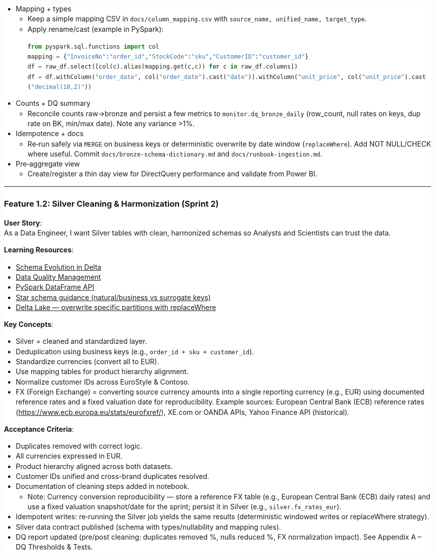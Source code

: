 - Mapping + types
   - Keep a simple mapping CSV in `docs/column_mapping.csv` with `source_name, unified_name, target_type`.
   - Apply rename/cast (example in PySpark):
      ```python
      from pyspark.sql.functions import col
      mapping = {"InvoiceNo":"order_id","StockCode":"sku","CustomerID":"customer_id"}
      df = raw_df.select([col(c).alias(mapping.get(c,c)) for c in raw_df.columns])
      df = df.withColumn("order_date", col("order_date").cast("date")).withColumn("unit_price", col("unit_price").cast("decimal(18,2)"))
      ```
- Counts + DQ summary
   - Reconcile counts raw→bronze and persist a few metrics to `monitor.dq_bronze_daily` (row_count, null rates on keys, dup rate on BK, min/max date). Note any variance >1%.
- Idempotence + docs
   - Re‑run safely via `MERGE` on business keys or deterministic overwrite by date window (`replaceWhere`). Add NOT NULL/CHECK where useful. Commit `docs/bronze-schema-dictionary.md` and `docs/runbook-ingestion.md`.
- Pre‑aggregate view
   - Create/register a thin day view for DirectQuery performance and validate from Power BI.

---

<a id="feature-1-2"></a>
### Feature 1.2: Silver Cleaning & Harmonization (Sprint 2)
**User Story**:  
As a Data Engineer, I want Silver tables with clean, harmonized schemas so Analysts and Scientists can trust the data.  

**Learning Resources**:  
- [Schema Evolution in Delta](https://docs.databricks.com/delta/delta-batch.html#table-schema-evolution)  
- [Data Quality Management](https://www.databricks.com/discover/pages/data-quality-management)  
- [PySpark DataFrame API](https://api-docs.databricks.com/python/pyspark/latest/pyspark.sql/api/pyspark.sql.DataFrame.html)  
 - [Star schema guidance (natural/business vs surrogate keys)](https://learn.microsoft.com/power-bi/guidance/star-schema)  
 - [Delta Lake — overwrite specific partitions with replaceWhere](https://learn.microsoft.com/azure/databricks/delta/delta-batch#overwrite-specific-partitions-with-replacewhere)  

**Key Concepts**:  
- Silver = cleaned and standardized layer.  
- Deduplication using business keys (e.g., `order_id + sku + customer_id`).  
- Standardize currencies (convert all to EUR).  
- Use mapping tables for product hierarchy alignment.  
- Normalize customer IDs across EuroStyle & Contoso.  
 - FX (Foreign Exchange) = converting source currency amounts into a single reporting currency (e.g., EUR) using documented reference rates and a fixed valuation date for reproducibility. Example sources: European Central Bank (ECB) reference rates (https://www.ecb.europa.eu/stats/eurofxref/), XE.com or OANDA APIs, Yahoo Finance API (historical).

**Acceptance Criteria**:  
- Duplicates removed with correct logic.  
- All currencies expressed in EUR.  
- Product hierarchy aligned across both datasets.  
- Customer IDs unified and cross-brand duplicates resolved.  
- Documentation of cleaning steps added in notebook.  
   - Note: Currency conversion reproducibility — store a reference FX table (e.g., European Central Bank (ECB) daily rates) and use a fixed valuation snapshot/date for the sprint; persist it in Silver (e.g., `silver.fx_rates_eur`).
 - Idempotent writes: re‑running the Silver job yields the same results (deterministic windowed writes or replaceWhere strategy).  
 - Silver data contract published (schema with types/nullability and mapping rules).  
 - DQ report updated (pre/post cleaning: duplicates removed %, nulls reduced %, FX normalization impact). See Appendix A – DQ Thresholds & Tests.  
